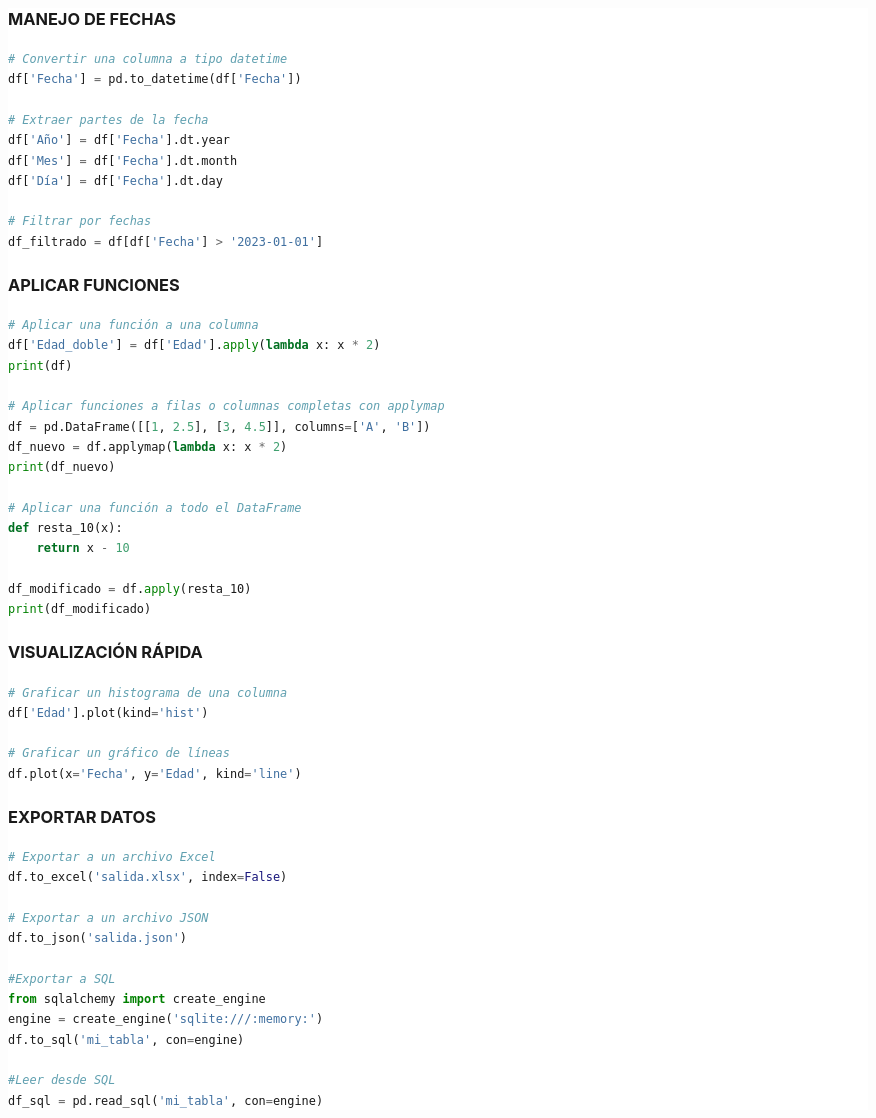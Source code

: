 ### MANEJO DE FECHAS

```python
# Convertir una columna a tipo datetime
df['Fecha'] = pd.to_datetime(df['Fecha'])

# Extraer partes de la fecha
df['Año'] = df['Fecha'].dt.year
df['Mes'] = df['Fecha'].dt.month
df['Día'] = df['Fecha'].dt.day

# Filtrar por fechas
df_filtrado = df[df['Fecha'] > '2023-01-01']
```

### APLICAR FUNCIONES

```python
# Aplicar una función a una columna
df['Edad_doble'] = df['Edad'].apply(lambda x: x * 2)
print(df)

# Aplicar funciones a filas o columnas completas con applymap
df = pd.DataFrame([[1, 2.5], [3, 4.5]], columns=['A', 'B'])
df_nuevo = df.applymap(lambda x: x * 2)
print(df_nuevo)

# Aplicar una función a todo el DataFrame
def resta_10(x):
    return x - 10

df_modificado = df.apply(resta_10)
print(df_modificado)
```

### VISUALIZACIÓN RÁPIDA

```python
# Graficar un histograma de una columna
df['Edad'].plot(kind='hist')

# Graficar un gráfico de líneas
df.plot(x='Fecha', y='Edad', kind='line')
```

### EXPORTAR DATOS

```python
# Exportar a un archivo Excel
df.to_excel('salida.xlsx', index=False)

# Exportar a un archivo JSON
df.to_json('salida.json')

#Exportar a SQL
from sqlalchemy import create_engine
engine = create_engine('sqlite:///:memory:')
df.to_sql('mi_tabla', con=engine)

#Leer desde SQL
df_sql = pd.read_sql('mi_tabla', con=engine)
```
